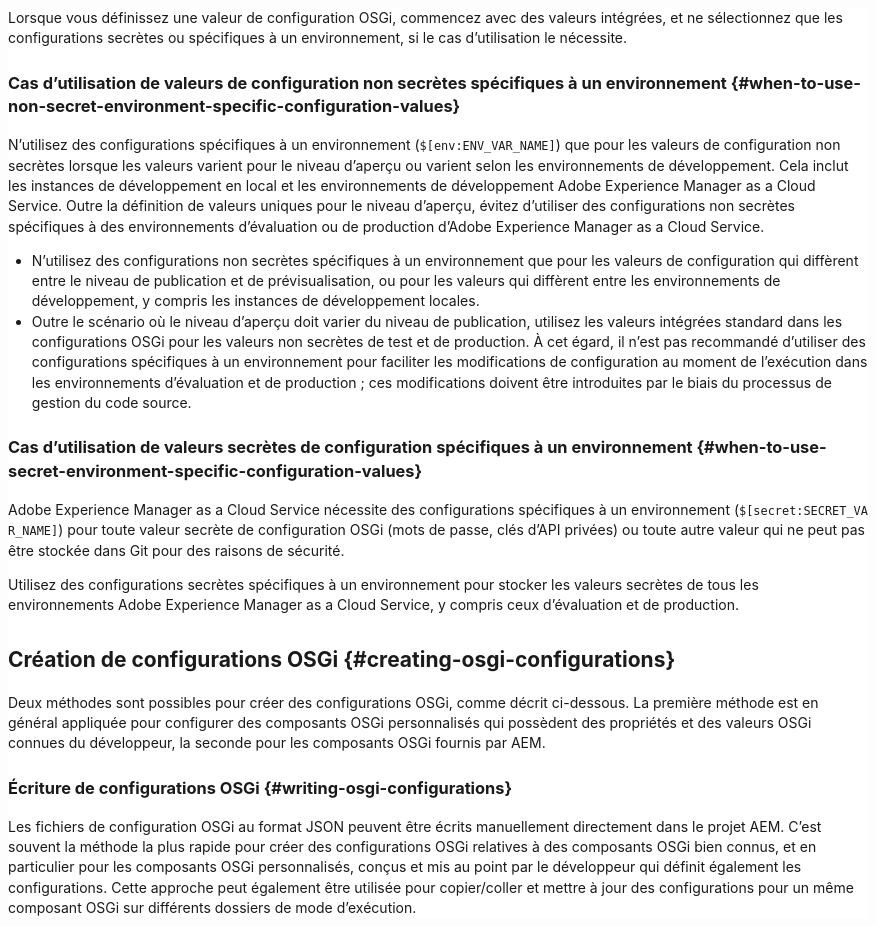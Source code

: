 Lorsque vous définissez une valeur de configuration OSGi, commencez avec des valeurs intégrées, et ne sélectionnez que les configurations secrètes ou spécifiques à un environnement, si le cas d’utilisation le nécessite.

### Cas d’utilisation de valeurs de configuration non secrètes spécifiques à un environnement {#when-to-use-non-secret-environment-specific-configuration-values}

N’utilisez des configurations spécifiques à un environnement (`$[env:ENV_VAR_NAME]`) que pour les valeurs de configuration non secrètes lorsque les valeurs varient pour le niveau d’aperçu ou varient selon les environnements de développement. Cela inclut les instances de développement en local et les environnements de développement Adobe Experience Manager as a Cloud Service. Outre la définition de valeurs uniques pour le niveau d’aperçu, évitez d’utiliser des configurations non secrètes spécifiques à des environnements d’évaluation ou de production d’Adobe Experience Manager as a Cloud Service.

* N’utilisez des configurations non secrètes spécifiques à un environnement que pour les valeurs de configuration qui diffèrent entre le niveau de publication et de prévisualisation, ou pour les valeurs qui diffèrent entre les environnements de développement, y compris les instances de développement locales.
* Outre le scénario où le niveau d’aperçu doit varier du niveau de publication, utilisez les valeurs intégrées standard dans les configurations OSGi pour les valeurs non secrètes de test et de production. À cet égard, il n’est pas recommandé d’utiliser des configurations spécifiques à un environnement pour faciliter les modifications de configuration au moment de l’exécution dans les environnements d’évaluation et de production ; ces modifications doivent être introduites par le biais du processus de gestion du code source.

### Cas d’utilisation de valeurs secrètes de configuration spécifiques à un environnement {#when-to-use-secret-environment-specific-configuration-values}

Adobe Experience Manager as a Cloud Service nécessite des configurations spécifiques à un environnement (`$[secret:SECRET_VAR_NAME]`) pour toute valeur secrète de configuration OSGi (mots de passe, clés d’API privées) ou toute autre valeur qui ne peut pas être stockée dans Git pour des raisons de sécurité.

Utilisez des configurations secrètes spécifiques à un environnement pour stocker les valeurs secrètes de tous les environnements Adobe Experience Manager as a Cloud Service, y compris ceux d’évaluation et de production.

## Création de configurations OSGi {#creating-osgi-configurations}

Deux méthodes sont possibles pour créer des configurations OSGi, comme décrit ci-dessous. La première méthode est en général appliquée pour configurer des composants OSGi personnalisés qui possèdent des propriétés et des valeurs OSGi connues du développeur, la seconde pour les composants OSGi fournis par AEM.

### Écriture de configurations OSGi {#writing-osgi-configurations}

Les fichiers de configuration OSGi au format JSON peuvent être écrits manuellement directement dans le projet AEM. C’est souvent la méthode la plus rapide pour créer des configurations OSGi relatives à des composants OSGi bien connus, et en particulier pour les composants OSGi personnalisés, conçus et mis au point par le développeur qui définit également les configurations. Cette approche peut également être utilisée pour copier/coller et mettre à jour des configurations pour un même composant OSGi sur différents dossiers de mode d’exécution.
